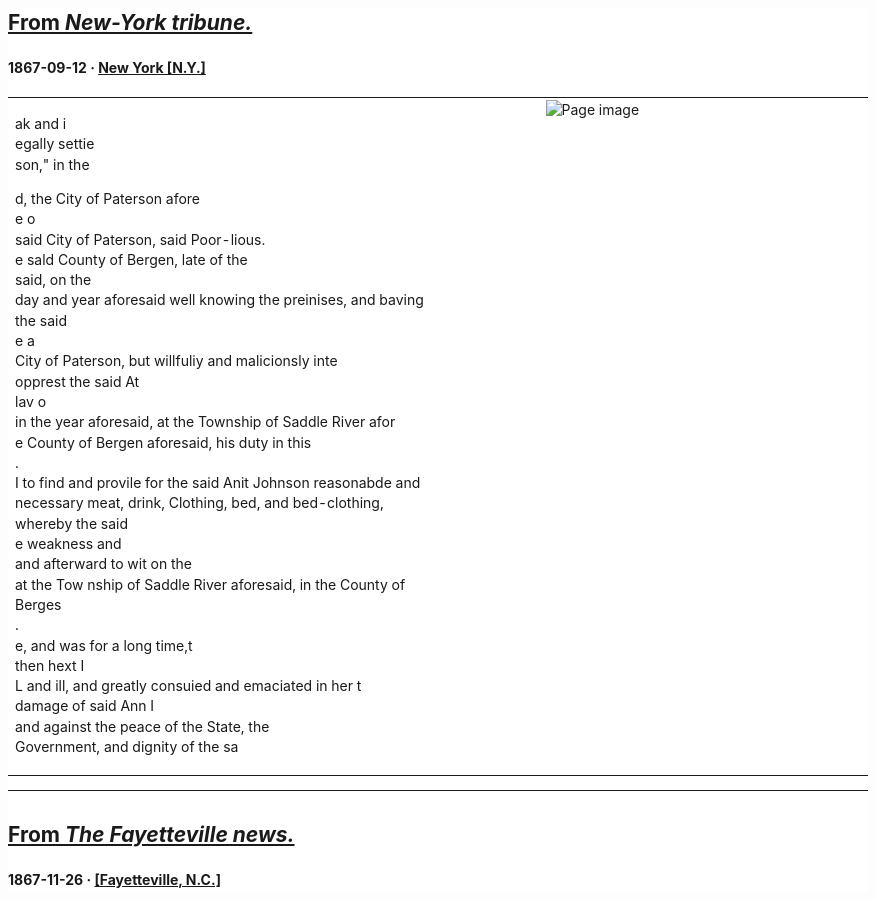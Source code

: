 
## [From _New-York tribune._](https://www.loc.gov/resource/sn83030214/1867-09-12/ed-1/?sp=8)

#### 1867-09-12 &middot; [New York [N.Y.]](http://dbpedia.org/resource/New_York_City)

<table style="width: 100%;"><tr><td style="width: 50%">

  
ak and i  
egally settie  
son,&quot; in the  
  
d, the City of Paterson afore  
e o  
said City of Paterson, said Poor-lious.  
e sald County of Bergen, late of the  
said, on the  
day and year aforesaid well knowing the preinises, and baving the said  
e a  
City of Paterson, but willfuliy and malicionsly inte  
opprest the said At  
lav o  
in the year aforesaid, at the Township of Saddle River afor  
e County of Bergen aforesaid, his duty in this  
.  
I to find and provile for the said Anit Johnson reasonabde and  
necessary meat, drink, Clothing, bed, and bed-clothing, whereby the said  
e weakness and  
and afterward to wit on the  
at the Tow nship of Saddle River aforesaid, in the County of Berges  
.  
e, and was for a long time,t  
then hext I  
L and ill, and greatly consuied and emaciated in her t  
damage of said Ann I  
and against the peace of the State, the  
Government, and dignity of the sa
</td><td style="width: 50%; max-height: 75%; margin: auto; display: block;">
<img alt="Page image" src="https://tile.loc.gov/image-services/iiif/service:ndnp:dlc:batch_dlc_delphi_ver02:data:sn83030214:0020653087A:1867091201:0090/pct:18.11427107353318,66.82287125835514,15.490648219318473,9.873583260680034/!600,600/0/default.jpg"/>
</td>
</tr></table>

---

## [From _The Fayetteville news._](https://newspapers.digitalnc.org/lccn/sn91068138/1867-11-26/ed-1/seq-2/)

#### 1867-11-26 &middot; [[Fayetteville, N.C.]](http://dbpedia.org/resource/Fayetteville%2C_North_Carolina)
